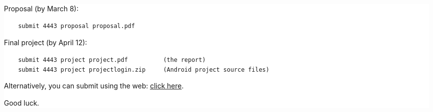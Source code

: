 Proposal (by March 8):

```
    submit 4443 proposal proposal.pdf
```

Final project (by April 12):

```
    submit 4443 project project.pdf          (the report)
    submit 4443 project projectlogin.zip     (Android project source files)
```

Alternatively, you can submit using the web:
[click here](https://webapp.eecs.yorku.ca/submit/).

Good luck.
